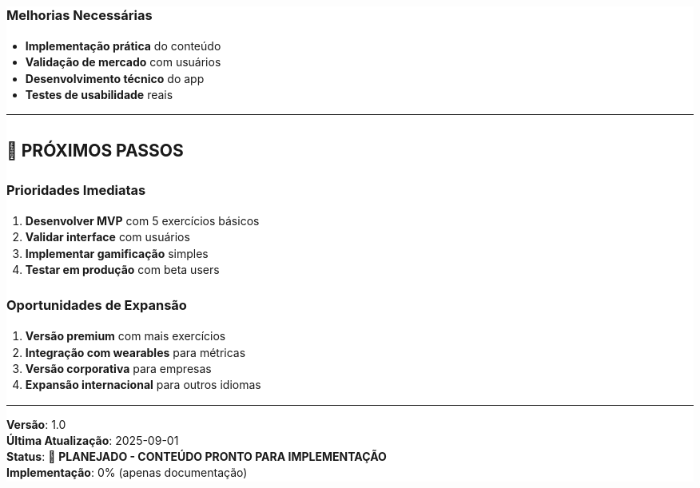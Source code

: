 ### **Melhorias Necessárias**
- **Implementação prática** do conteúdo
- **Validação de mercado** com usuários
- **Desenvolvimento técnico** do app
- **Testes de usabilidade** reais

---

## 🎯 **PRÓXIMOS PASSOS**

### **Prioridades Imediatas**
1. **Desenvolver MVP** com 5 exercícios básicos
2. **Validar interface** com usuários
3. **Implementar gamificação** simples
4. **Testar em produção** com beta users

### **Oportunidades de Expansão**
1. **Versão premium** com mais exercícios
2. **Integração com wearables** para métricas
3. **Versão corporativa** para empresas
4. **Expansão internacional** para outros idiomas

---

**Versão**: 1.0  
**Última Atualização**: 2025-09-01  
**Status**: 📝 **PLANEJADO - CONTEÚDO PRONTO PARA IMPLEMENTAÇÃO**  
**Implementação**: 0% (apenas documentação)
